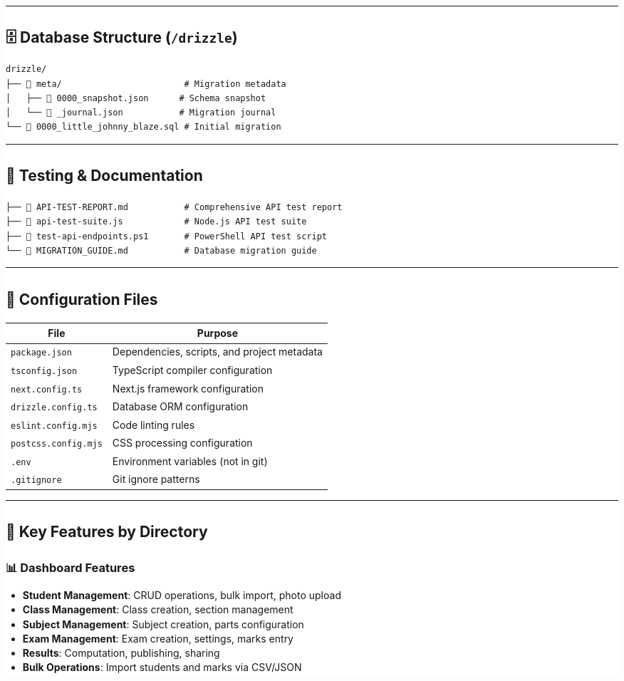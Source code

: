 
---

## 🗄️ Database Structure (`/drizzle`)

```
drizzle/
├── 📁 meta/                        # Migration metadata
│   ├── 📄 0000_snapshot.json      # Schema snapshot
│   └── 📄 _journal.json           # Migration journal
└── 📄 0000_little_johnny_blaze.sql # Initial migration
```

---

## 🧪 Testing & Documentation

```
├── 📄 API-TEST-REPORT.md           # Comprehensive API test report
├── 📄 api-test-suite.js            # Node.js API test suite
├── 📄 test-api-endpoints.ps1       # PowerShell API test script
└── 📄 MIGRATION_GUIDE.md           # Database migration guide
```

---

## 🔧 Configuration Files

| File | Purpose |
|------|---------|
| `package.json` | Dependencies, scripts, and project metadata |
| `tsconfig.json` | TypeScript compiler configuration |
| `next.config.ts` | Next.js framework configuration |
| `drizzle.config.ts` | Database ORM configuration |
| `eslint.config.mjs` | Code linting rules |
| `postcss.config.mjs` | CSS processing configuration |
| `.env` | Environment variables (not in git) |
| `.gitignore` | Git ignore patterns |

---

## 🚀 Key Features by Directory

### 📊 Dashboard Features
- **Student Management**: CRUD operations, bulk import, photo upload
- **Class Management**: Class creation, section management
- **Subject Management**: Subject creation, parts configuration
- **Exam Management**: Exam creation, settings, marks entry
- **Results**: Computation, publishing, sharing
- **Bulk Operations**: Import students and marks via CSV/JSON
